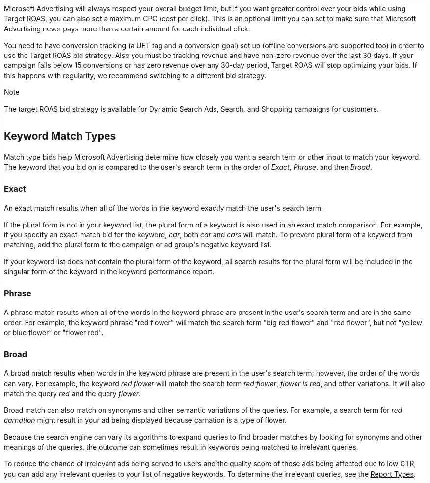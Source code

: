 Microsoft Advertising will always respect your overall budget limit, but if you want greater control over your bids while using Target ROAS, you can also set a maximum CPC (cost per click). This is an optional limit you can set to make sure that Microsoft Advertising never pays more than a certain amount for each individual click.

You need to have conversion tracking (a UET tag and a conversion goal) set up (offline conversions are supported too) in order to use the Target ROAS bid strategy. Also you must be tracking revenue and have non-zero revenue over the last 30 days. If your campaign falls below 15 conversions or has zero revenue over any 30-day period, Target ROAS will stop optimizing your bids. If this happens with regularity, we recommend switching to a different bid strategy.

> [!NOTE]
> The target ROAS bid strategy is available for Dynamic Search Ads, Search, and Shopping campaigns for customers.

## <a name="keywordmatchtypes"></a>Keyword Match Types
Match type bids help Microsoft Advertising determine how closely you want a search term or other input to match your keyword. The keyword that you bid on is compared to the user's search term in the order of *Exact*, *Phrase*, and then *Broad*.

### <a name="exactmatchtype"></a>Exact
An exact match results when all of the words in the keyword exactly match the user's search term.

If the plural form is not in your keyword list, the plural form of a keyword is also used in an exact match comparison. For example, if you specify an exact-match bid for the keyword, *car*, both *car* and *cars* will match. To prevent plural form of a keyword from matching, add the plural form to the campaign or ad group's negative keyword list.

If your keyword list does not contain the plural form of the keyword, all search results for the plural form will be included in the singular form of the keyword in the keyword performance report.

### <a name="phrasematchtype"></a>Phrase
A phrase match results when all of the words in the keyword phrase are present in the user's search term and are in the same order. For example, the keyword phrase "red flower" will match the search term "big red flower" and "red flower", but not "yellow or blue flower" or "flower red".

### <a name="broadmatchtype"></a>Broad
A broad match results when words in the keyword phrase are present in the user's search term; however, the order of the words can vary. For example, the keyword *red flower* will match the search term *red flower*, *flower is red*, and other variations. It will also match the query *red* and the query *flower*.

Broad match can also match on synonyms and other semantic variations of the queries. For example, a search term for *red carnation* might result in your ad being displayed because carnation is a type of flower.
    
Because the search engine can vary its algorithms to expand queries to find broader matches by looking for synonyms and other meanings of the queries, the outcome can sometimes result in keywords being matched to irrelevant queries.

To reduce the chance of irrelevant ads being served to users and the quality score of those ads being affected due to low CTR, you can add any irrelevant queries to your list of negative keywords. To determine the irrelevant queries, see the [Report Types](report-types.md).
